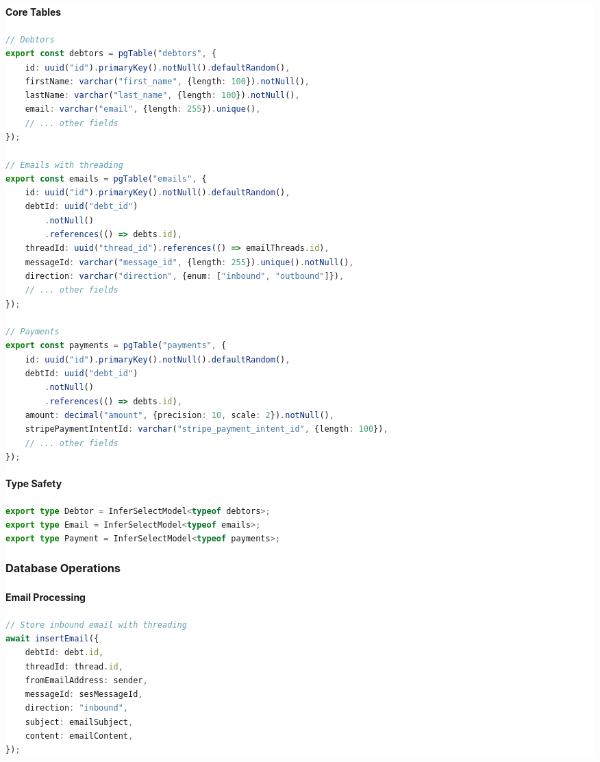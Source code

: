 #### Core Tables

```typescript
// Debtors
export const debtors = pgTable("debtors", {
    id: uuid("id").primaryKey().notNull().defaultRandom(),
    firstName: varchar("first_name", {length: 100}).notNull(),
    lastName: varchar("last_name", {length: 100}).notNull(),
    email: varchar("email", {length: 255}).unique(),
    // ... other fields
});

// Emails with threading
export const emails = pgTable("emails", {
    id: uuid("id").primaryKey().notNull().defaultRandom(),
    debtId: uuid("debt_id")
        .notNull()
        .references(() => debts.id),
    threadId: uuid("thread_id").references(() => emailThreads.id),
    messageId: varchar("message_id", {length: 255}).unique().notNull(),
    direction: varchar("direction", {enum: ["inbound", "outbound"]}),
    // ... other fields
});

// Payments
export const payments = pgTable("payments", {
    id: uuid("id").primaryKey().notNull().defaultRandom(),
    debtId: uuid("debt_id")
        .notNull()
        .references(() => debts.id),
    amount: decimal("amount", {precision: 10, scale: 2}).notNull(),
    stripePaymentIntentId: varchar("stripe_payment_intent_id", {length: 100}),
    // ... other fields
});
```

#### Type Safety

```typescript
export type Debtor = InferSelectModel<typeof debtors>;
export type Email = InferSelectModel<typeof emails>;
export type Payment = InferSelectModel<typeof payments>;
```

### Database Operations

#### Email Processing

```typescript
// Store inbound email with threading
await insertEmail({
    debtId: debt.id,
    threadId: thread.id,
    fromEmailAddress: sender,
    messageId: sesMessageId,
    direction: "inbound",
    subject: emailSubject,
    content: emailContent,
});
```

